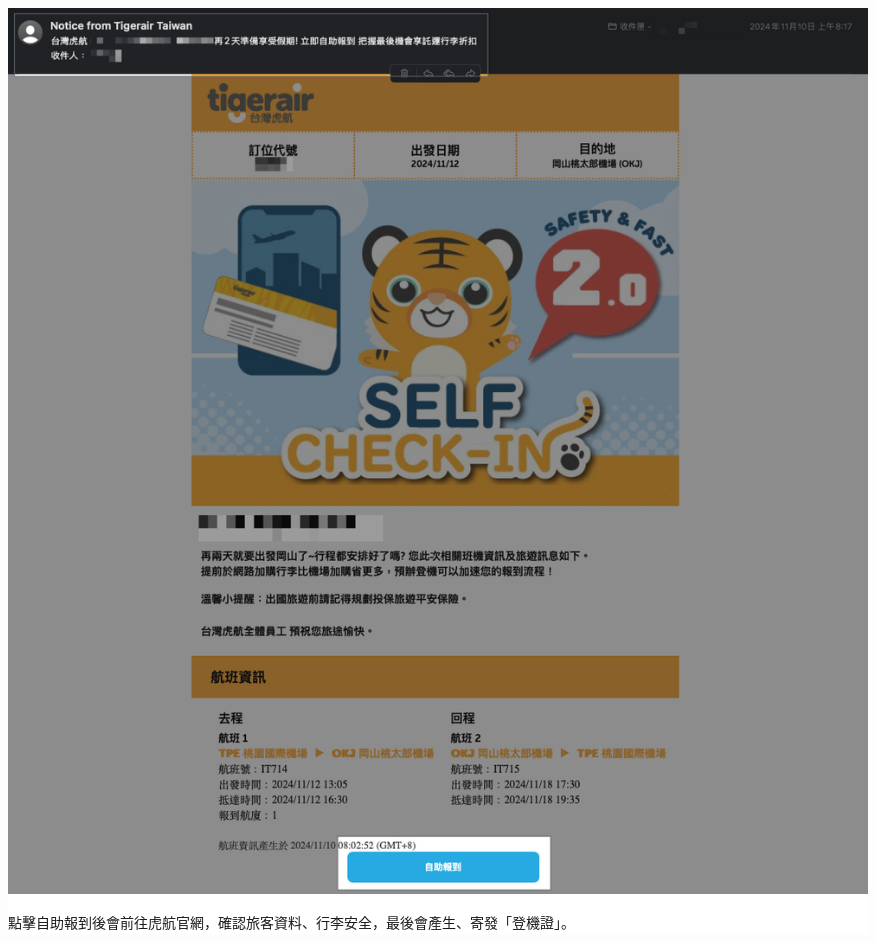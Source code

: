 ![](/assets/aacd5f5cacd1/1*3K4biik6RnLXrqp453siiA.png)


點擊自助報到後會前往虎航官網，確認旅客資料、行李安全，最後會產生、寄發「登機證」。

